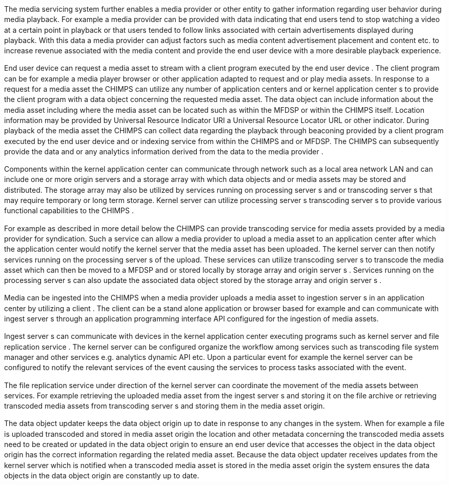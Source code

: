 The media servicing system further enables a media provider or other entity to gather information regarding user behavior during media playback. For example a media provider can be provided with data indicating that end users tend to stop watching a video at a certain point in playback or that users tended to follow links associated with certain advertisements displayed during playback. With this data a media provider can adjust factors such as media content advertisement placement and content etc. to increase revenue associated with the media content and provide the end user device with a more desirable playback experience.

End user device can request a media asset to stream with a client program executed by the end user device . The client program can be for example a media player browser or other application adapted to request and or play media assets. In response to a request for a media asset the CHIMPS can utilize any number of application centers and or kernel application center s to provide the client program with a data object concerning the requested media asset. The data object can include information about the media asset including where the media asset can be located such as within the MFDSP or within the CHIMPS itself. Location information may be provided by Universal Resource Indicator URI a Universal Resource Locator URL or other indicator. During playback of the media asset the CHIMPS can collect data regarding the playback through beaconing provided by a client program executed by the end user device and or indexing service from within the CHIMPS and or MFDSP. The CHIMPS can subsequently provide the data and or any analytics information derived from the data to the media provider .

Components within the kernel application center can communicate through network such as a local area network LAN and can include one or more origin servers and a storage array with which data objects and or media assets may be stored and distributed. The storage array may also be utilized by services running on processing server s and or transcoding server s that may require temporary or long term storage. Kernel server can utilize processing server s transcoding server s to provide various functional capabilities to the CHIMPS .

For example as described in more detail below the CHIMPS can provide transcoding service for media assets provided by a media provider for syndication. Such a service can allow a media provider to upload a media asset to an application center after which the application center would notify the kernel server that the media asset has been uploaded. The kernel server can then notify services running on the processing server s of the upload. These services can utilize transcoding server s to transcode the media asset which can then be moved to a MFDSP and or stored locally by storage array and origin server s . Services running on the processing server s can also update the associated data object stored by the storage array and origin server s .

Media can be ingested into the CHIMPS when a media provider uploads a media asset to ingestion server s in an application center by utilizing a client . The client can be a stand alone application or browser based for example and can communicate with ingest server s through an application programming interface API configured for the ingestion of media assets.

Ingest server s can communicate with devices in the kernel application center executing programs such as kernel server and file replication service . The kernel server can be configured organize the workflow among services such as transcoding file system manager and other services e.g. analytics dynamic API etc. Upon a particular event for example the kernel server can be configured to notify the relevant services of the event causing the services to process tasks associated with the event.

The file replication service under direction of the kernel server can coordinate the movement of the media assets between services. For example retrieving the uploaded media asset from the ingest server s and storing it on the file archive or retrieving transcoded media assets from transcoding server s and storing them in the media asset origin.

The data object updater keeps the data object origin up to date in response to any changes in the system. When for example a file is uploaded transcoded and stored in media asset origin the location and other metadata concerning the transcoded media assets need to be created or updated in the data object origin to ensure an end user device that accesses the object in the data object origin has the correct information regarding the related media asset. Because the data object updater receives updates from the kernel server which is notified when a transcoded media asset is stored in the media asset origin the system ensures the data objects in the data object origin are constantly up to date.
